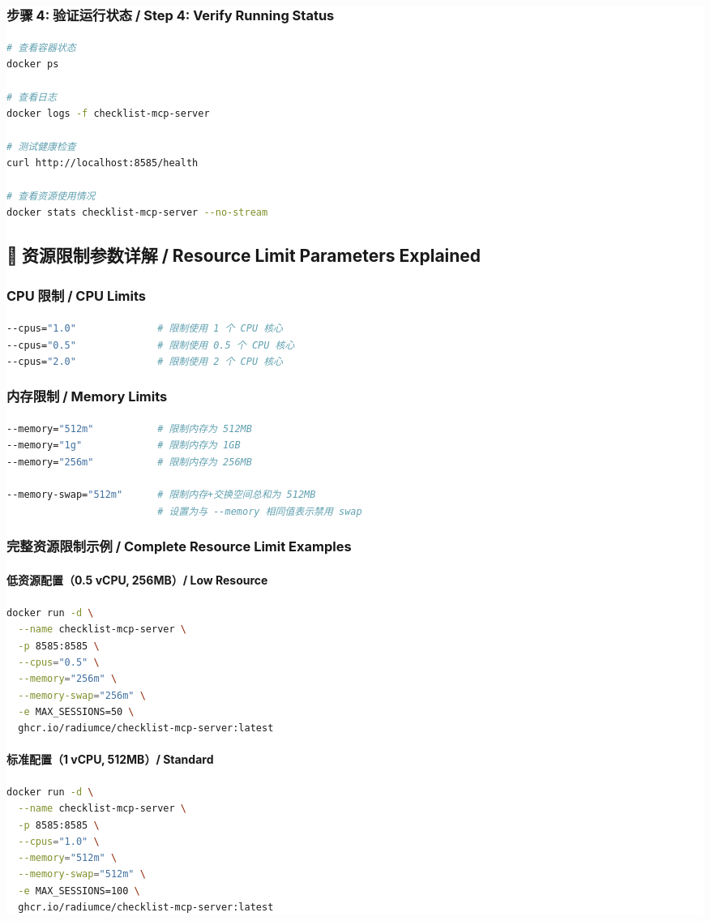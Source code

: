 ### 步骤 4: 验证运行状态 / Step 4: Verify Running Status

```bash
# 查看容器状态
docker ps

# 查看日志
docker logs -f checklist-mcp-server

# 测试健康检查
curl http://localhost:8585/health

# 查看资源使用情况
docker stats checklist-mcp-server --no-stream
```

## 🔧 资源限制参数详解 / Resource Limit Parameters Explained

### CPU 限制 / CPU Limits

```bash
--cpus="1.0"              # 限制使用 1 个 CPU 核心
--cpus="0.5"              # 限制使用 0.5 个 CPU 核心
--cpus="2.0"              # 限制使用 2 个 CPU 核心
```

### 内存限制 / Memory Limits

```bash
--memory="512m"           # 限制内存为 512MB
--memory="1g"             # 限制内存为 1GB
--memory="256m"           # 限制内存为 256MB

--memory-swap="512m"      # 限制内存+交换空间总和为 512MB
                          # 设置为与 --memory 相同值表示禁用 swap
```

### 完整资源限制示例 / Complete Resource Limit Examples

#### 低资源配置（0.5 vCPU, 256MB）/ Low Resource
```bash
docker run -d \
  --name checklist-mcp-server \
  -p 8585:8585 \
  --cpus="0.5" \
  --memory="256m" \
  --memory-swap="256m" \
  -e MAX_SESSIONS=50 \
  ghcr.io/radiumce/checklist-mcp-server:latest
```

#### 标准配置（1 vCPU, 512MB）/ Standard
```bash
docker run -d \
  --name checklist-mcp-server \
  -p 8585:8585 \
  --cpus="1.0" \
  --memory="512m" \
  --memory-swap="512m" \
  -e MAX_SESSIONS=100 \
  ghcr.io/radiumce/checklist-mcp-server:latest
```

